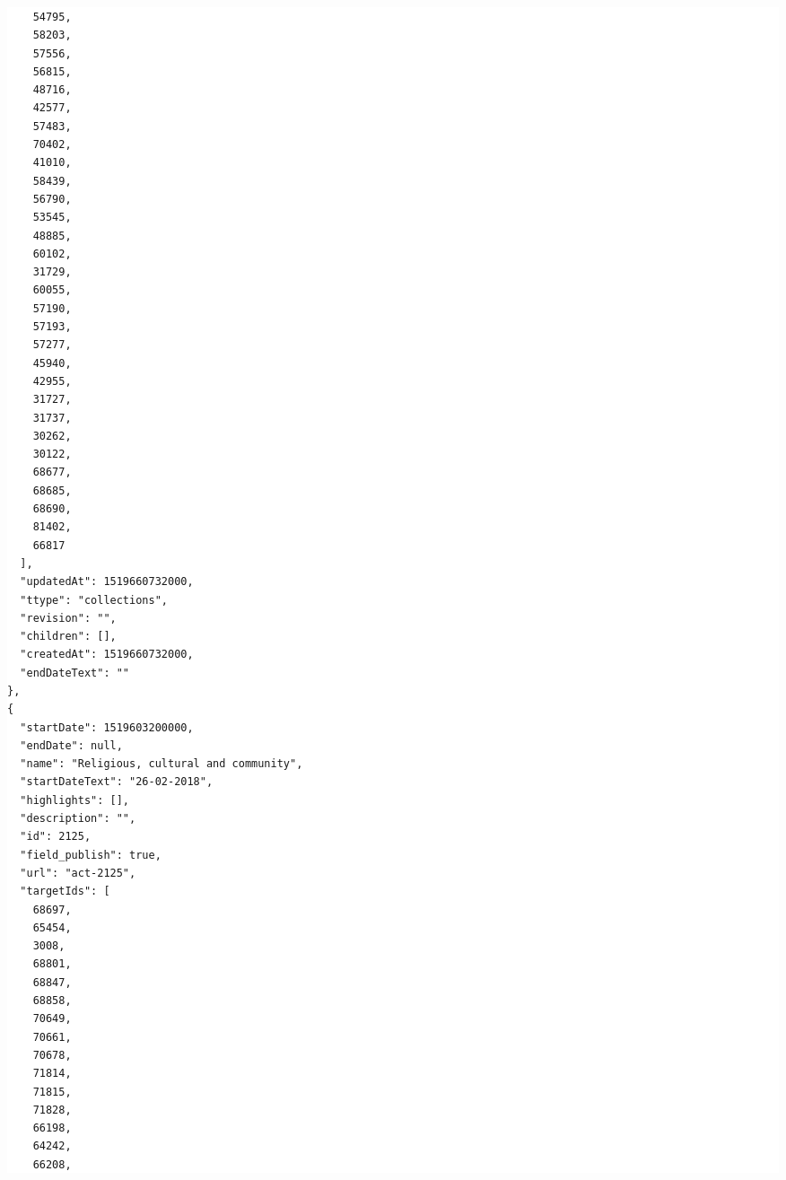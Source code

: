         54795, 
        58203, 
        57556, 
        56815, 
        48716, 
        42577, 
        57483, 
        70402, 
        41010, 
        58439, 
        56790, 
        53545, 
        48885, 
        60102, 
        31729, 
        60055, 
        57190, 
        57193, 
        57277, 
        45940, 
        42955, 
        31727, 
        31737, 
        30262, 
        30122, 
        68677, 
        68685, 
        68690, 
        81402, 
        66817
      ], 
      "updatedAt": 1519660732000, 
      "ttype": "collections", 
      "revision": "", 
      "children": [], 
      "createdAt": 1519660732000, 
      "endDateText": ""
    }, 
    {
      "startDate": 1519603200000, 
      "endDate": null, 
      "name": "Religious, cultural and community", 
      "startDateText": "26-02-2018", 
      "highlights": [], 
      "description": "", 
      "id": 2125, 
      "field_publish": true, 
      "url": "act-2125", 
      "targetIds": [
        68697, 
        65454, 
        3008, 
        68801, 
        68847, 
        68858, 
        70649, 
        70661, 
        70678, 
        71814, 
        71815, 
        71828, 
        66198, 
        64242, 
        66208, 